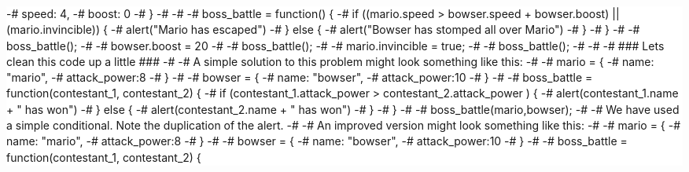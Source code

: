 -# speed: 4,
-# boost: 0
-# }
-#
-#
-# boss_battle = function() {
-# if ((mario.speed > bowser.speed + bowser.boost) || (mario.invincible)) {
-# alert("Mario has escaped")
-# } else {
-# alert("Bowser has stomped all over Mario")
-# }
-# }
-#
-# boss_battle();
-#
-# bowser.boost = 20
-#
-# boss_battle();
-#
-# mario.invincible = true;
-#
-# boss_battle();
-#
-#
-# ### Lets clean this code up a little ###
-#
-# A simple solution to this problem might look something like this:
-#
-# mario = {
-# name: "mario",
-# attack_power:8
-# }
-#
-# bowser = {
-# name: "bowser",
-# attack_power:10
-# }
-#
-# boss_battle = function(contestant_1, contestant_2) {
-# if (contestant_1.attack_power > contestant_2.attack_power ) {
-# alert(contestant_1.name + " has won")
-# } else {
-# alert(contestant_2.name + " has won")
-# }
-# }
-#
-# boss_battle(mario,bowser);
-#
-# We have used a simple conditional. Note the duplication of the alert.
-#
-# An improved version might look something like this:
-#
-# mario = {
-# name: "mario",
-# attack_power:8
-# }
-#
-# bowser = {
-# name: "bowser",
-# attack_power:10
-# }
-#
-# boss_battle = function(contestant_1, contestant_2) {